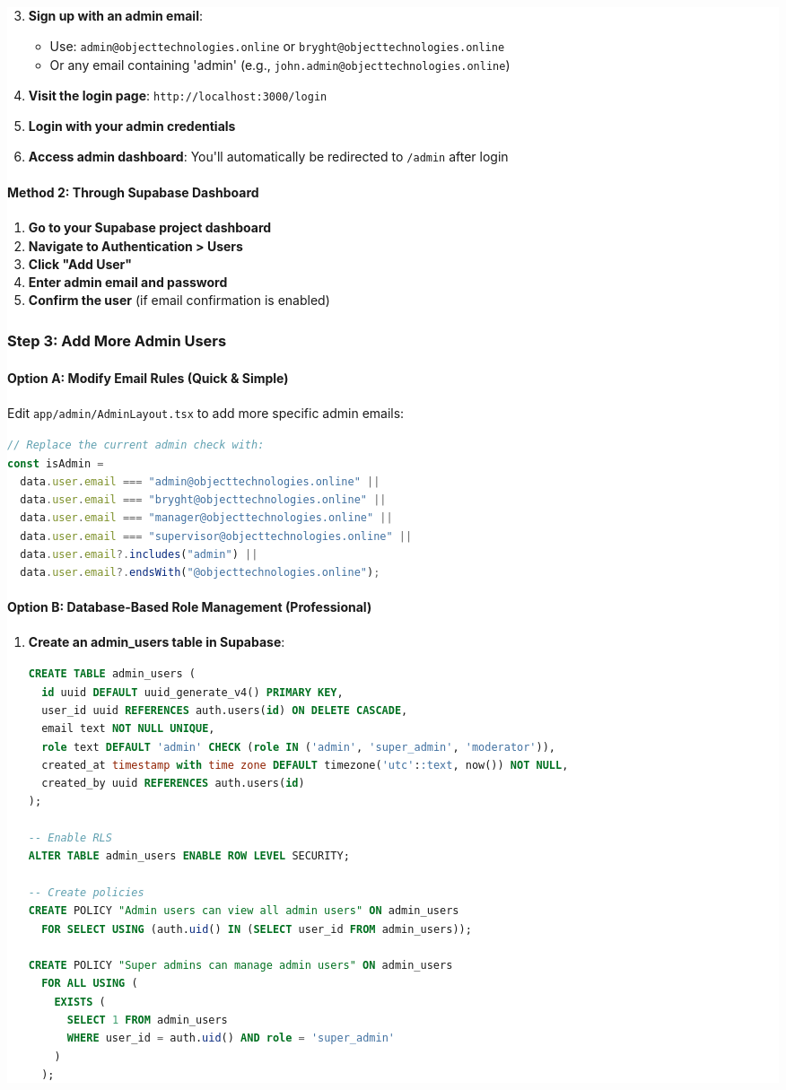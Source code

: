 3. **Sign up with an admin email**:

   - Use: `admin@objecttechnologies.online` or `bryght@objecttechnologies.online`
   - Or any email containing 'admin' (e.g., `john.admin@objecttechnologies.online`)

4. **Visit the login page**: `http://localhost:3000/login`

5. **Login with your admin credentials**

6. **Access admin dashboard**: You'll automatically be redirected to `/admin` after login

#### Method 2: Through Supabase Dashboard

1. **Go to your Supabase project dashboard**
2. **Navigate to Authentication > Users**
3. **Click "Add User"**
4. **Enter admin email and password**
5. **Confirm the user** (if email confirmation is enabled)

### Step 3: Add More Admin Users

#### Option A: Modify Email Rules (Quick & Simple)

Edit `app/admin/AdminLayout.tsx` to add more specific admin emails:

```typescript
// Replace the current admin check with:
const isAdmin =
  data.user.email === "admin@objecttechnologies.online" ||
  data.user.email === "bryght@objecttechnologies.online" ||
  data.user.email === "manager@objecttechnologies.online" ||
  data.user.email === "supervisor@objecttechnologies.online" ||
  data.user.email?.includes("admin") ||
  data.user.email?.endsWith("@objecttechnologies.online");
```

#### Option B: Database-Based Role Management (Professional)

1. **Create an admin_users table in Supabase**:

   ```sql
   CREATE TABLE admin_users (
     id uuid DEFAULT uuid_generate_v4() PRIMARY KEY,
     user_id uuid REFERENCES auth.users(id) ON DELETE CASCADE,
     email text NOT NULL UNIQUE,
     role text DEFAULT 'admin' CHECK (role IN ('admin', 'super_admin', 'moderator')),
     created_at timestamp with time zone DEFAULT timezone('utc'::text, now()) NOT NULL,
     created_by uuid REFERENCES auth.users(id)
   );

   -- Enable RLS
   ALTER TABLE admin_users ENABLE ROW LEVEL SECURITY;

   -- Create policies
   CREATE POLICY "Admin users can view all admin users" ON admin_users
     FOR SELECT USING (auth.uid() IN (SELECT user_id FROM admin_users));

   CREATE POLICY "Super admins can manage admin users" ON admin_users
     FOR ALL USING (
       EXISTS (
         SELECT 1 FROM admin_users
         WHERE user_id = auth.uid() AND role = 'super_admin'
       )
     );
   ```
